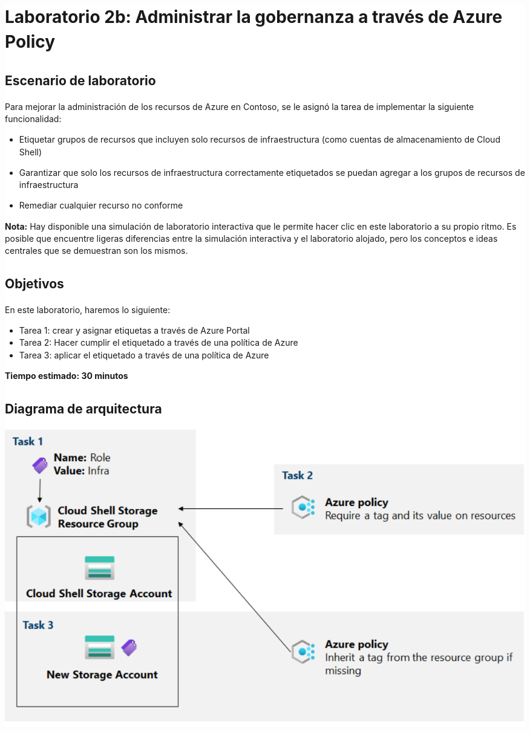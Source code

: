 # Laboratorio 2b: Administrar la gobernanza a través de Azure Policy

## Escenario de laboratorio
Para mejorar la administración de los recursos de Azure en Contoso, se le asignó la tarea de implementar la siguiente funcionalidad:

- Etiquetar grupos de recursos que incluyen solo recursos de infraestructura (como cuentas de almacenamiento de Cloud Shell)

- Garantizar que solo los recursos de infraestructura correctamente etiquetados se puedan agregar a los grupos de recursos de infraestructura

- Remediar cualquier recurso no conforme

**Nota:** Hay disponible una simulación de laboratorio interactiva que le permite hacer clic en este laboratorio a su propio ritmo. Es posible que encuentre ligeras diferencias entre la simulación interactiva y el laboratorio alojado, pero los conceptos e ideas centrales que se demuestran son los mismos.

## Objetivos
En este laboratorio, haremos lo siguiente:

- Tarea 1: crear y asignar etiquetas a través de Azure Portal
- Tarea 2: Hacer cumplir el etiquetado a través de una política de Azure
- Tarea 3: aplicar el etiquetado a través de una política de Azure

**Tiempo estimado: 30 minutos**

## Diagrama de arquitectura

![Alt text](./img/0.PNG)
